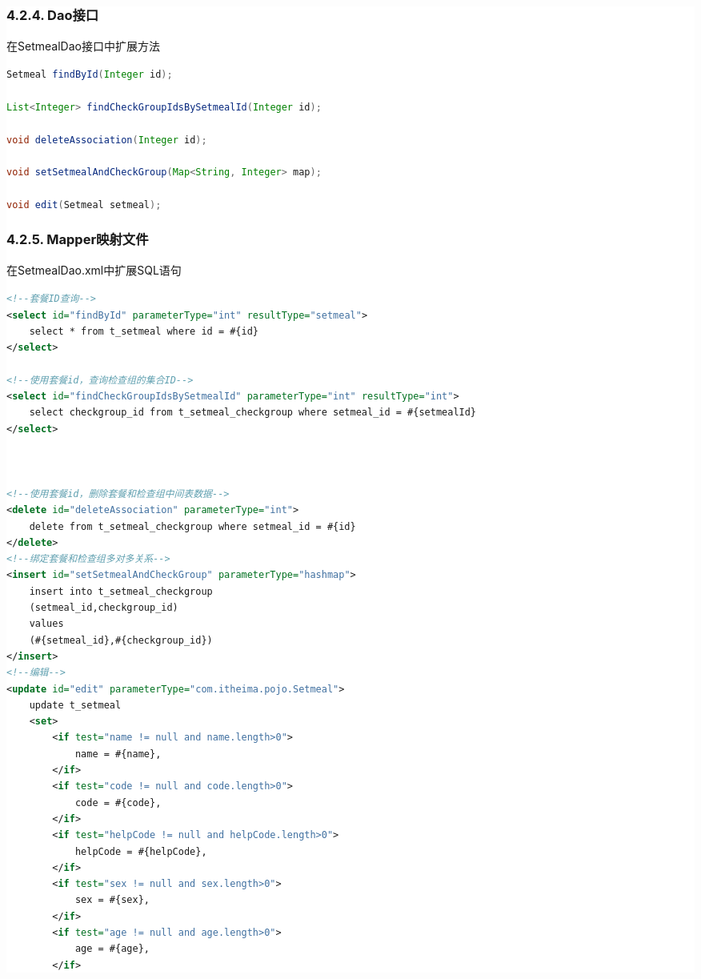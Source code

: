 
### 4.2.4. **Dao接口**

在SetmealDao接口中扩展方法

```java
Setmeal findById(Integer id);

List<Integer> findCheckGroupIdsBySetmealId(Integer id);

void deleteAssociation(Integer id);

void setSetmealAndCheckGroup(Map<String, Integer> map);

void edit(Setmeal setmeal);
```

 

### 4.2.5. **Mapper映射文件**

在SetmealDao.xml中扩展SQL语句

```xml
<!--套餐ID查询-->
<select id="findById" parameterType="int" resultType="setmeal">
  	select * from t_setmeal where id = #{id}
</select>

<!--使用套餐id，查询检查组的集合ID-->
<select id="findCheckGroupIdsBySetmealId" parameterType="int" resultType="int">
  	select checkgroup_id from t_setmeal_checkgroup where setmeal_id = #{setmealId}
</select>



<!--使用套餐id，删除套餐和检查组中间表数据-->
<delete id="deleteAssociation" parameterType="int">
    delete from t_setmeal_checkgroup where setmeal_id = #{id}
</delete>
<!--绑定套餐和检查组多对多关系-->
<insert id="setSetmealAndCheckGroup" parameterType="hashmap">
  	insert into t_setmeal_checkgroup
  	(setmeal_id,checkgroup_id)
  	values
  	(#{setmeal_id},#{checkgroup_id})
</insert>
<!--编辑-->
<update id="edit" parameterType="com.itheima.pojo.Setmeal">
    update t_setmeal
    <set>
        <if test="name != null and name.length>0">
          	name = #{name},
        </if>
        <if test="code != null and code.length>0">
          	code = #{code},
        </if>
        <if test="helpCode != null and helpCode.length>0">
          	helpCode = #{helpCode},
        </if>
        <if test="sex != null and sex.length>0">
          	sex = #{sex},
        </if>
        <if test="age != null and age.length>0">
          	age = #{age},
        </if>
```